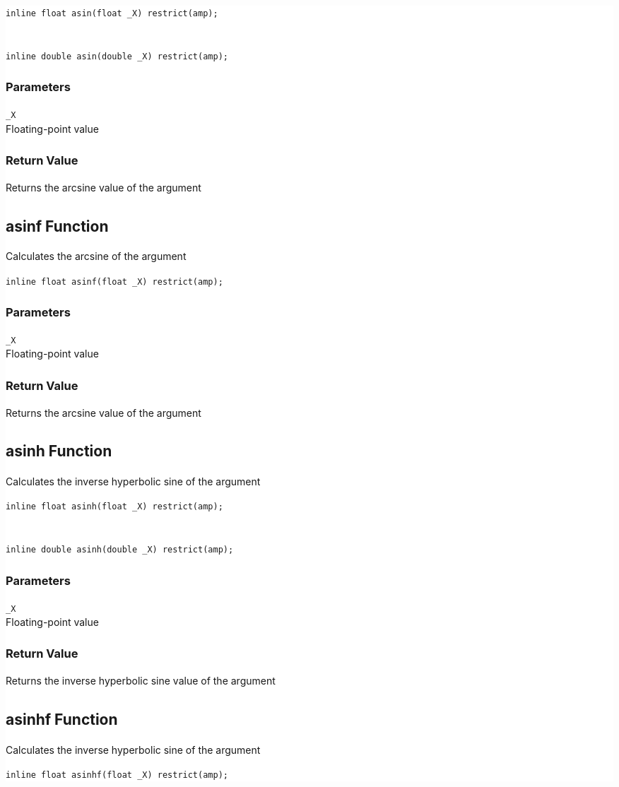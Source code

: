```  
inline float asin(float _X) restrict(amp);

 
inline double asin(double _X) restrict(amp);
```  
  
### Parameters  
 `_X`  
 Floating-point value  
  
### Return Value  
 Returns the arcsine value of the argument  
  
##  <a name="asinf_function"></a>  asinf Function  
 Calculates the arcsine of the argument  
  
```  
inline float asinf(float _X) restrict(amp);
```  
  
### Parameters  
 `_X`  
 Floating-point value  
  
### Return Value  
 Returns the arcsine value of the argument  
  
##  <a name="asinh_function"></a>  asinh Function  
 Calculates the inverse hyperbolic sine of the argument  
  
```  
inline float asinh(float _X) restrict(amp);

 
inline double asinh(double _X) restrict(amp);
```  
  
### Parameters  
 `_X`  
 Floating-point value  
  
### Return Value  
 Returns the inverse hyperbolic sine value of the argument  
  
##  <a name="asinhf_function"></a>  asinhf Function  
 Calculates the inverse hyperbolic sine of the argument  
  
```  
inline float asinhf(float _X) restrict(amp);
```  
  